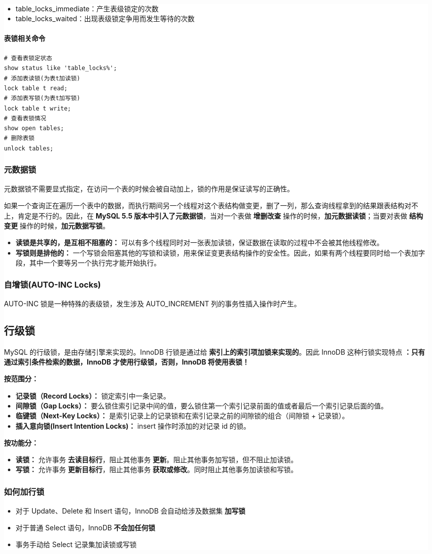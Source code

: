 - table_locks_immediate：产生表级锁定的次数
- table_locks_waited：出现表级锁定争用而发生等待的次数

#### 表锁相关命令

```mysql
# 查看表锁定状态
show status like 'table_locks%';
# 添加表读锁(为表t加读锁)
lock table t read;
# 添加表写锁(为表t加写锁)
lock table t write;
# 查看表锁情况
show open tables;
# 删除表锁
unlock tables;
```

### 元数据锁

元数据锁不需要显式指定，在访问一个表的时候会被自动加上，锁的作用是保证读写的正确性。

如果一个查询正在遍历一个表中的数据，而执行期间另一个线程对这个表结构做变更，删了一列，那么查询线程拿到的结果跟表结构对不上，肯定是不行的。因此，在 **MySQL 5.5 版本中引入了元数据锁**，当对一个表做 **增删改查** 操作的时候，**加元数据读锁**；当要对表做 **结构变更** 操作的时候，**加元数据写锁**。

- **读锁是共享的，是互相不阻塞的：** 可以有多个线程同时对一张表加读锁，保证数据在读取的过程中不会被其他线程修改。
- **写锁则是排他的：** 一个写锁会阻塞其他的写锁和读锁，用来保证变更表结构操作的安全性。因此，如果有两个线程要同时给一个表加字段，其中一个要等另一个执行完才能开始执行。

### 自增锁(AUTO-INC Locks)

AUTO-INC 锁是一种特殊的表级锁，发生涉及 AUTO_INCREMENT 列的事务性插入操作时产生。

## 行级锁

MySQL 的行级锁，是由存储引擎来实现的。InnoDB 行锁是通过给 **索引上的索引项加锁来实现的**。因此 InnoDB 这种行锁实现特点 **：只有通过索引条件检索的数据，InnoDB 才使用行级锁，否则，InnoDB 将使用表锁！**

**按范围分：**

- **记录锁（Record Locks）：** 锁定索引中一条记录。
- **间隙锁（Gap Locks）：** 要么锁住索引记录中间的值，要么锁住第一个索引记录前面的值或者最后一个索引记录后面的值。
- **临键锁（Next-Key Locks）：** 是索引记录上的记录锁和在索引记录之前的间隙锁的组合（间隙锁 + 记录锁）。
- **插入意向锁(Insert Intention Locks)：** insert 操作时添加的对记录 id 的锁。

**按功能分：**

- **读锁：** 允许事务 **去读目标行**，阻止其他事务 **更新**。阻止其他事务加写锁，但不阻止加读锁。
- **写锁：** 允许事务 **更新目标行**，阻止其他事务 **获取或修改**。同时阻止其他事务加读锁和写锁。

### 如何加行锁

- 对于 Update、Delete 和 Insert 语句，InnoDB 会自动给涉及数据集 **加写锁**

- 对于普通 Select 语句，InnoDB **不会加任何锁**

- 事务手动给 Select 记录集加读锁或写锁
